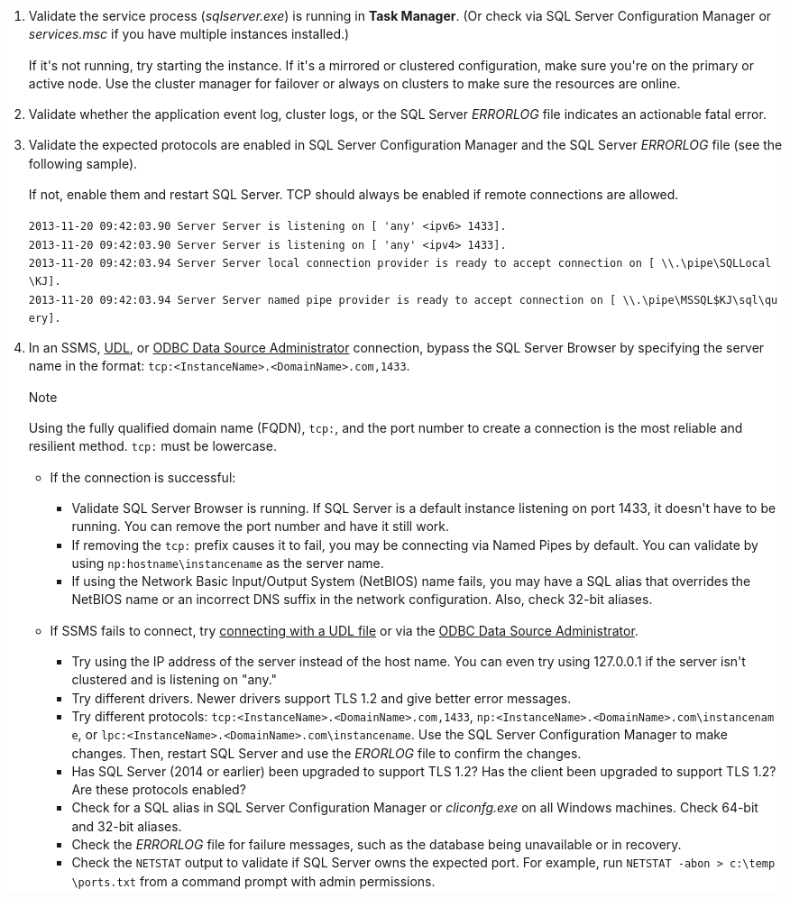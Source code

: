 1. Validate the service process (*sqlserver.exe*) is running in **Task Manager**. (Or check via SQL Server Configuration Manager or *services.msc* if you have multiple instances installed.)

   If it's not running, try starting the instance. If it's a mirrored or clustered configuration, make sure you're on the primary or active node. Use the cluster manager for failover or always on clusters to make sure the resources are online.

1. Validate whether the application event log, cluster logs, or the SQL Server *ERRORLOG* file indicates an actionable fatal error.

1. Validate the expected protocols are enabled in SQL Server Configuration Manager and the SQL Server *ERRORLOG* file (see the following sample).

   If not, enable them and restart SQL Server. TCP should always be enabled if remote connections are allowed.

   ```Output
   2013-11-20 09:42:03.90 Server Server is listening on [ 'any' <ipv6> 1433].
   2013-11-20 09:42:03.90 Server Server is listening on [ 'any' <ipv4> 1433].
   2013-11-20 09:42:03.94 Server Server local connection provider is ready to accept connection on [ \\.\pipe\SQLLocal\KJ].
   2013-11-20 09:42:03.94 Server Server named pipe provider is ready to accept connection on [ \\.\pipe\MSSQL$KJ\sql\query].
   ```

1. In an SSMS, [UDL](test-oledb-connectivity-use-udl-file.md), or [ODBC Data Source Administrator](/sql/integration-services/import-export-data/connect-to-an-odbc-data-source-sql-server-import-and-export-wizard) connection, bypass the SQL Server Browser by specifying the server name in the format: `tcp:<InstanceName>.<DomainName>.com,1433`.

   > [!NOTE]
   > Using the fully qualified domain name (FQDN), `tcp:`, and the port number to create a connection is the most reliable and resilient method. `tcp:` must be lowercase.

   - If the connection is successful:

     - Validate SQL Server Browser is running. If SQL Server is a default instance listening on port 1433, it doesn't have to be running. You can remove the port number and have it still work.
     - If removing the `tcp:` prefix causes it to fail, you may be connecting via Named Pipes by default. You can validate by using `np:hostname\instancename` as the server name.
     - If using the Network Basic Input/Output System (NetBIOS) name fails, you may have a SQL alias that overrides the NetBIOS name or an incorrect DNS suffix in the network configuration. Also, check 32-bit aliases.

   - If SSMS fails to connect, try [connecting with a UDL file](test-oledb-connectivity-use-udl-file.md) or via the [ODBC Data Source Administrator](/sql/integration-services/import-export-data/connect-to-an-odbc-data-source-sql-server-import-and-export-wizard).

     - Try using the IP address of the server instead of the host name. You can even try using 127.0.0.1 if the server isn't clustered and is listening on "any."
     - Try different drivers. Newer drivers support TLS 1.2 and give better error messages.
     - Try different protocols: `tcp:<InstanceName>.<DomainName>.com,1433`, `np:<InstanceName>.<DomainName>.com\instancename`, or `lpc:<InstanceName>.<DomainName>.com\instancename`. Use the SQL Server Configuration Manager to make changes. Then, restart SQL Server and use the *ERORLOG* file to confirm the changes.
     - Has SQL Server (2014 or earlier) been upgraded to support TLS 1.2? Has the client been upgraded to support TLS 1.2? Are these protocols enabled?
     - Check for a SQL alias in SQL Server Configuration Manager or *cliconfg.exe* on all Windows machines. Check 64-bit and 32-bit aliases.
     - Check the *ERRORLOG* file for failure messages, such as the database being unavailable or in recovery.
     - Check the `NETSTAT` output to validate if SQL Server owns the expected port. For example, run `NETSTAT -abon > c:\temp\ports.txt` from a command prompt with admin permissions.
